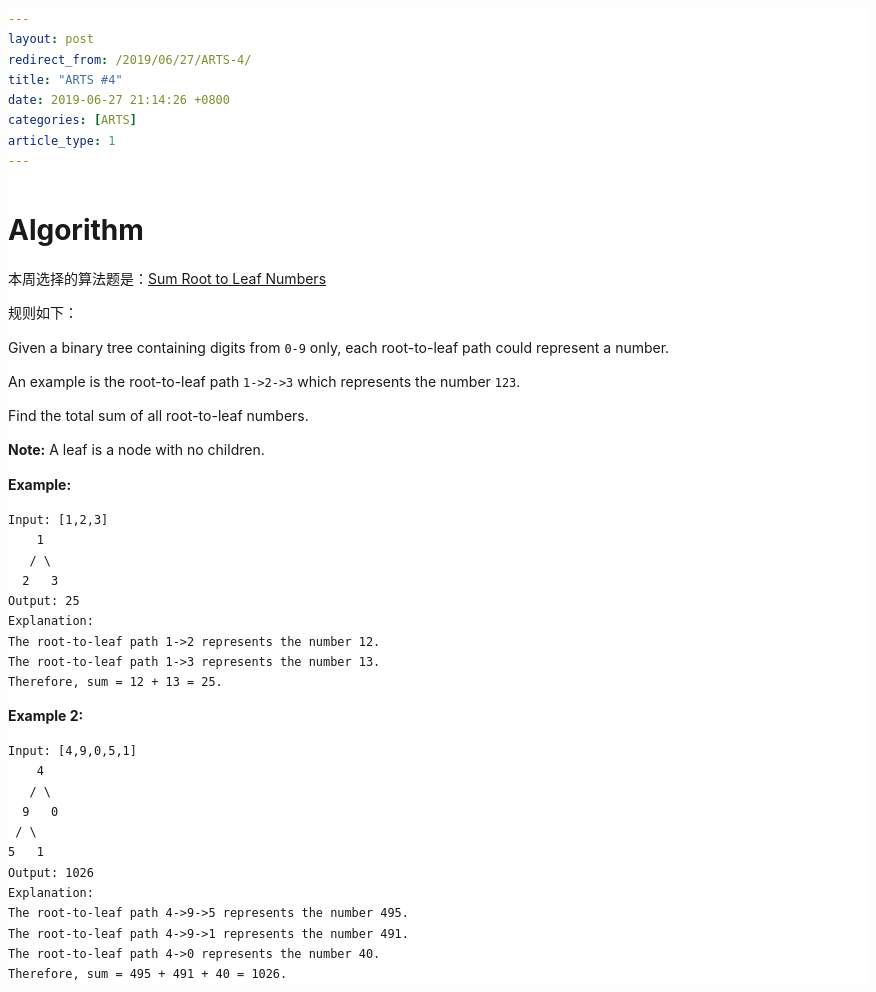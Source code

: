 ```yaml
---
layout: post
redirect_from: /2019/06/27/ARTS-4/
title: "ARTS #4"
date: 2019-06-27 21:14:26 +0800
categories: [ARTS]
article_type: 1
---
```



# Algorithm

本周选择的算法题是：[Sum Root to Leaf Numbers](<https://leetcode.com/problems/sum-root-to-leaf-numbers/>)


规则如下：

Given a binary tree containing digits from `0-9` only, each root-to-leaf path could represent a number.

An example is the root-to-leaf path `1->2->3` which represents the number `123`.

Find the total sum of all root-to-leaf numbers.

**Note:** A leaf is a node with no children.

**Example:**

```
Input: [1,2,3]
    1
   / \
  2   3
Output: 25
Explanation:
The root-to-leaf path 1->2 represents the number 12.
The root-to-leaf path 1->3 represents the number 13.
Therefore, sum = 12 + 13 = 25.
```

**Example 2:**

```
Input: [4,9,0,5,1]
    4
   / \
  9   0
 / \
5   1
Output: 1026
Explanation:
The root-to-leaf path 4->9->5 represents the number 495.
The root-to-leaf path 4->9->1 represents the number 491.
The root-to-leaf path 4->0 represents the number 40.
Therefore, sum = 495 + 491 + 40 = 1026.
```
